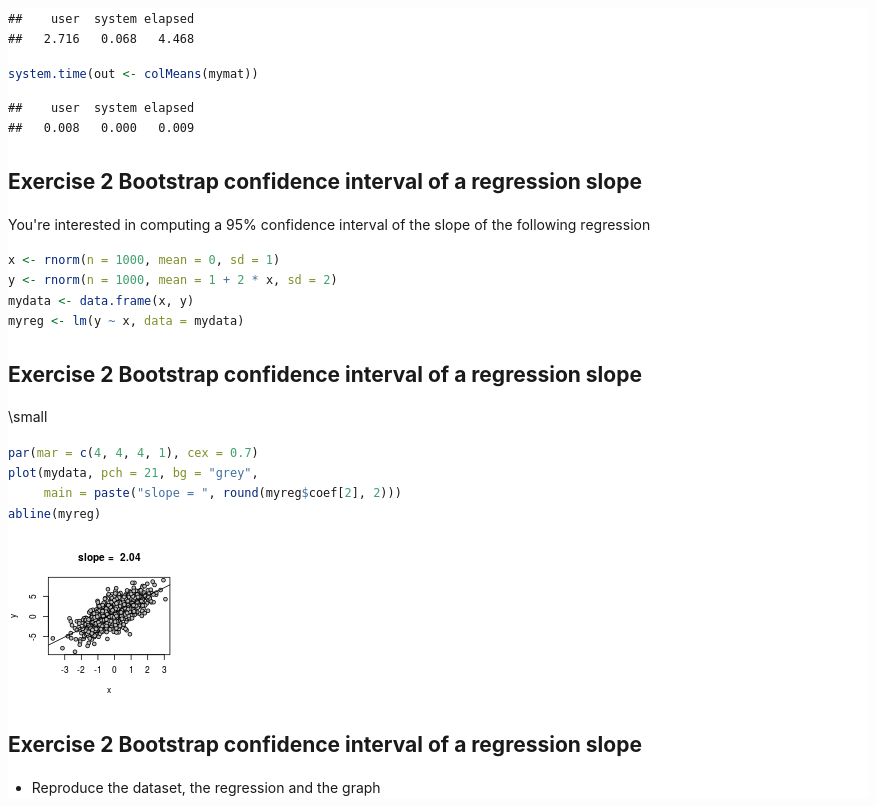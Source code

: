 ```
##    user  system elapsed 
##   2.716   0.068   4.468
```

```r
system.time(out <- colMeans(mymat))
```

```
##    user  system elapsed 
##   0.008   0.000   0.009
```


## Exercise 2 Bootstrap confidence interval of a regression slope

You're interested in computing a 95% confidence interval of the slope of the following regression


```r
x <- rnorm(n = 1000, mean = 0, sd = 1)
y <- rnorm(n = 1000, mean = 1 + 2 * x, sd = 2)
mydata <- data.frame(x, y)
myreg <- lm(y ~ x, data = mydata)
```

## Exercise 2 Bootstrap confidence interval of a regression slope

\small


```r
par(mar = c(4, 4, 4, 1), cex = 0.7)
plot(mydata, pch = 21, bg = "grey",
     main = paste("slope = ", round(myreg$coef[2], 2)))
abline(myreg)
```

![plot of chunk unnamed-chunk-8](figure/unnamed-chunk-8-1.png)

## Exercise 2 Bootstrap confidence interval of a regression slope

- Reproduce the dataset, the regression and the graph
